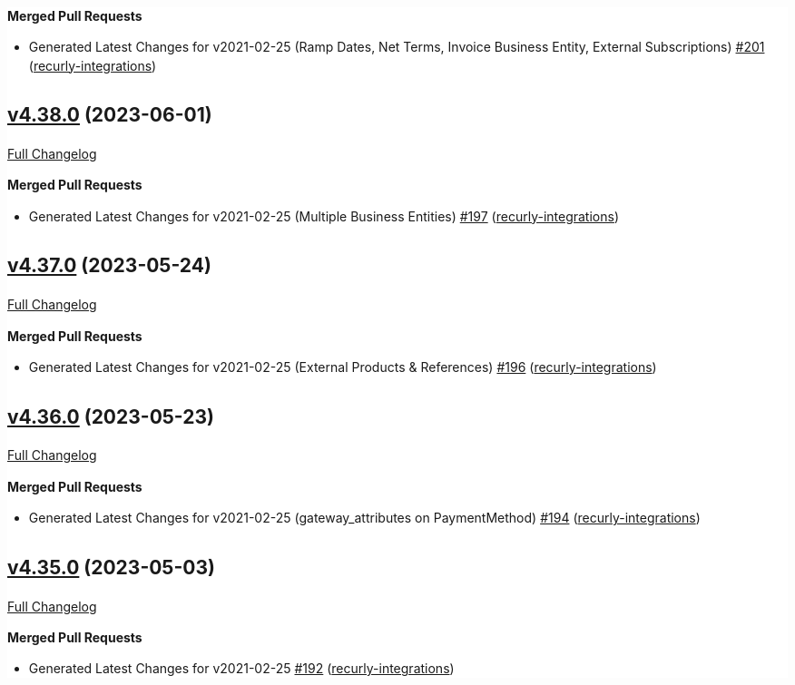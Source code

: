 
**Merged Pull Requests**

- Generated Latest Changes for v2021-02-25 (Ramp Dates, Net Terms, Invoice Business Entity, External Subscriptions) [#201](https://github.com/recurly/recurly-client-go/pull/201) ([recurly-integrations](https://github.com/recurly-integrations))



## [v4.38.0](https://github.com/recurly/recurly-client-go/tree/v4.38.0) (2023-06-01)

[Full Changelog](https://github.com/recurly/recurly-client-go/compare/v4.37.0...v4.38.0)


**Merged Pull Requests**

- Generated Latest Changes for v2021-02-25 (Multiple Business Entities) [#197](https://github.com/recurly/recurly-client-go/pull/197) ([recurly-integrations](https://github.com/recurly-integrations))



## [v4.37.0](https://github.com/recurly/recurly-client-go/tree/v4.37.0) (2023-05-24)

[Full Changelog](https://github.com/recurly/recurly-client-go/compare/v4.36.0...v4.37.0)


**Merged Pull Requests**

- Generated Latest Changes for v2021-02-25 (External Products & References) [#196](https://github.com/recurly/recurly-client-go/pull/196) ([recurly-integrations](https://github.com/recurly-integrations))



## [v4.36.0](https://github.com/recurly/recurly-client-go/tree/v4.36.0) (2023-05-23)

[Full Changelog](https://github.com/recurly/recurly-client-go/compare/v4.35.0...v4.36.0)


**Merged Pull Requests**

- Generated Latest Changes for v2021-02-25 (gateway_attributes on PaymentMethod) [#194](https://github.com/recurly/recurly-client-go/pull/194) ([recurly-integrations](https://github.com/recurly-integrations))



## [v4.35.0](https://github.com/recurly/recurly-client-go/tree/v4.35.0) (2023-05-03)

[Full Changelog](https://github.com/recurly/recurly-client-go/compare/v4.34.0...v4.35.0)


**Merged Pull Requests**

- Generated Latest Changes for v2021-02-25 [#192](https://github.com/recurly/recurly-client-go/pull/192) ([recurly-integrations](https://github.com/recurly-integrations))

